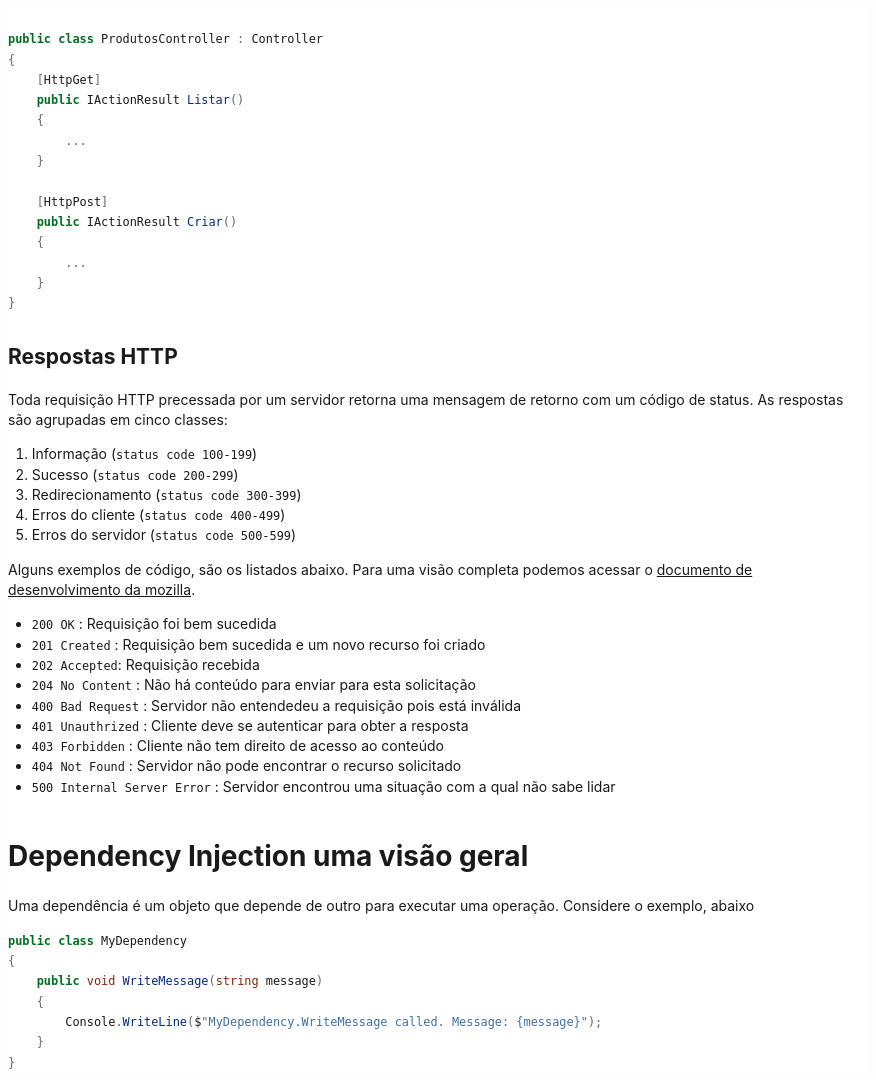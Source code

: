 ```c#

public class ProdutosController : Controller
{
    [HttpGet]
    public IActionResult Listar()
    {
        ...
    }

    [HttpPost]
    public IActionResult Criar()
    {
        ...
    }
}

```

## Respostas HTTP

Toda requisição HTTP precessada por um servidor retorna uma mensagem de retorno com um código de status. As respostas são agrupadas em cinco classes:

1) Informação (`status code 100-199`)
2) Sucesso (`status code 200-299`)
3) Redirecionamento (`status code 300-399`)
4) Erros do cliente (`status code 400-499`)
5) Erros do servidor (`status code 500-599`)

Alguns exemplos de código, são os listados abaixo. Para uma visão completa podemos acessar o [documento de desenvolvimento da mozilla](https://developer.mozilla.org/pt-BR/docs/Web/HTTP/Status).

- `200 OK` : Requisição foi bem sucedida
- `201 Created` : Requisição bem sucedida e um novo recurso foi criado
- `202 Accepted`: Requisição recebida
- `204 No Content` : Não há conteúdo para enviar para esta solicitação
- `400 Bad Request` : Servidor não entendedeu a requisição pois está inválida
- `401 Unauthrized` : Cliente deve se autenticar para obter a resposta
- `403 Forbidden` : Cliente não tem direito de acesso ao conteúdo
- `404 Not Found` : Servidor não pode encontrar o recurso solicitado
- `500 Internal Server Error` : Servidor encontrou uma situação com a qual não sabe lidar

# Dependency Injection uma visão geral

Uma dependência é um objeto que depende de outro para executar uma operação. Considere o exemplo, abaixo

```c#
public class MyDependency
{
    public void WriteMessage(string message)
    {
        Console.WriteLine($"MyDependency.WriteMessage called. Message: {message}");
    }
}
```
